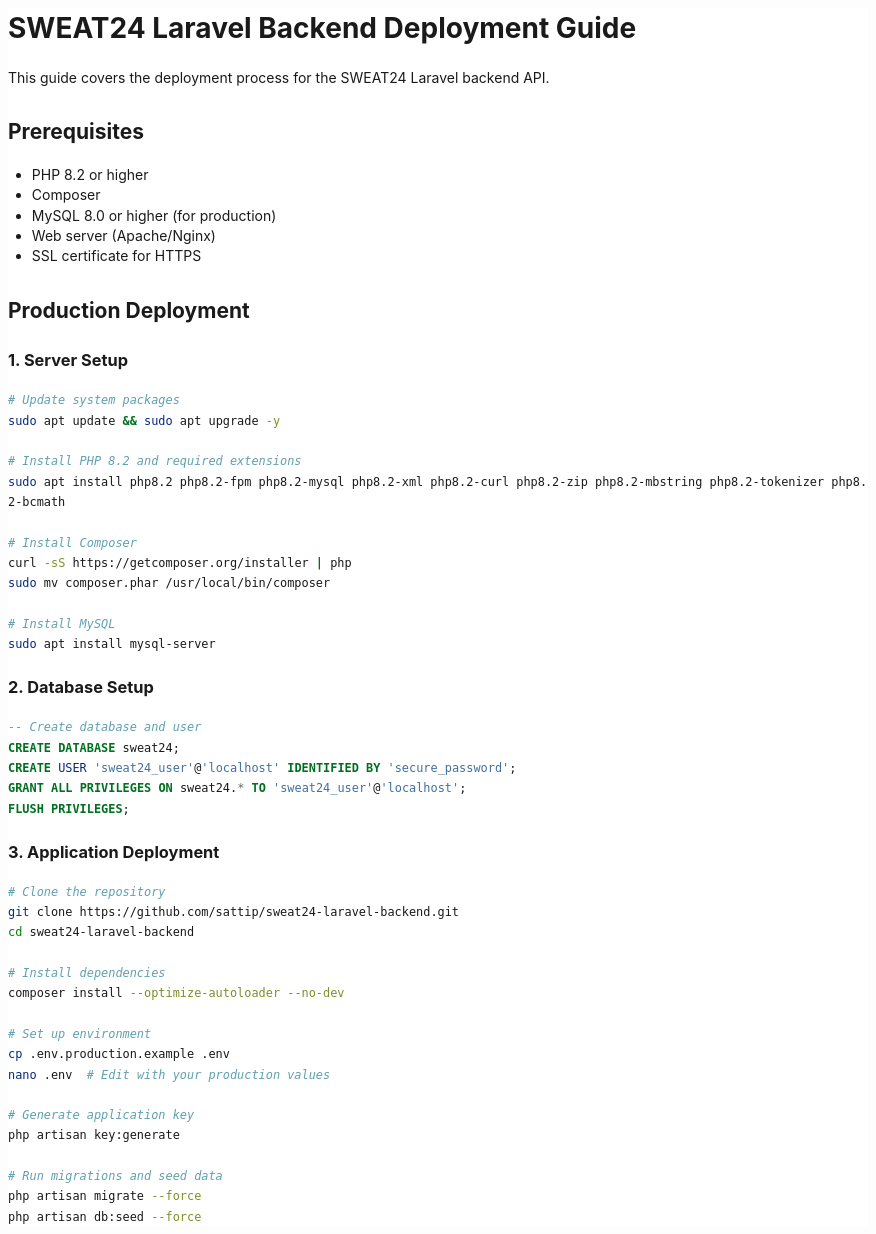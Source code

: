 # SWEAT24 Laravel Backend Deployment Guide

This guide covers the deployment process for the SWEAT24 Laravel backend API.

## Prerequisites

- PHP 8.2 or higher
- Composer
- MySQL 8.0 or higher (for production)
- Web server (Apache/Nginx)
- SSL certificate for HTTPS

## Production Deployment

### 1. Server Setup

```bash
# Update system packages
sudo apt update && sudo apt upgrade -y

# Install PHP 8.2 and required extensions
sudo apt install php8.2 php8.2-fpm php8.2-mysql php8.2-xml php8.2-curl php8.2-zip php8.2-mbstring php8.2-tokenizer php8.2-bcmath

# Install Composer
curl -sS https://getcomposer.org/installer | php
sudo mv composer.phar /usr/local/bin/composer

# Install MySQL
sudo apt install mysql-server
```

### 2. Database Setup

```sql
-- Create database and user
CREATE DATABASE sweat24;
CREATE USER 'sweat24_user'@'localhost' IDENTIFIED BY 'secure_password';
GRANT ALL PRIVILEGES ON sweat24.* TO 'sweat24_user'@'localhost';
FLUSH PRIVILEGES;
```

### 3. Application Deployment

```bash
# Clone the repository
git clone https://github.com/sattip/sweat24-laravel-backend.git
cd sweat24-laravel-backend

# Install dependencies
composer install --optimize-autoloader --no-dev

# Set up environment
cp .env.production.example .env
nano .env  # Edit with your production values

# Generate application key
php artisan key:generate

# Run migrations and seed data
php artisan migrate --force
php artisan db:seed --force

```